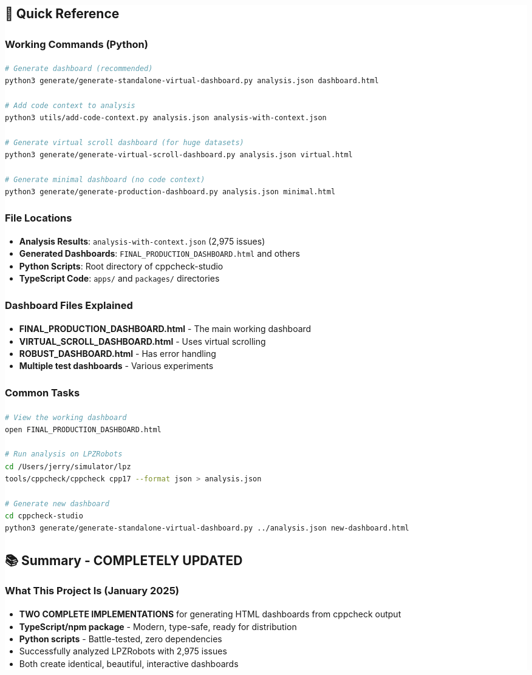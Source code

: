 ## 🚀 Quick Reference

### Working Commands (Python)
```bash
# Generate dashboard (recommended)
python3 generate/generate-standalone-virtual-dashboard.py analysis.json dashboard.html

# Add code context to analysis
python3 utils/add-code-context.py analysis.json analysis-with-context.json

# Generate virtual scroll dashboard (for huge datasets)
python3 generate/generate-virtual-scroll-dashboard.py analysis.json virtual.html

# Generate minimal dashboard (no code context)
python3 generate/generate-production-dashboard.py analysis.json minimal.html
```

### File Locations
- **Analysis Results**: `analysis-with-context.json` (2,975 issues)
- **Generated Dashboards**: `FINAL_PRODUCTION_DASHBOARD.html` and others
- **Python Scripts**: Root directory of cppcheck-studio
- **TypeScript Code**: `apps/` and `packages/` directories

### Dashboard Files Explained
- **FINAL_PRODUCTION_DASHBOARD.html** - The main working dashboard
- **VIRTUAL_SCROLL_DASHBOARD.html** - Uses virtual scrolling
- **ROBUST_DASHBOARD.html** - Has error handling
- **Multiple test dashboards** - Various experiments

### Common Tasks
```bash
# View the working dashboard
open FINAL_PRODUCTION_DASHBOARD.html

# Run analysis on LPZRobots
cd /Users/jerry/simulator/lpz
tools/cppcheck/cppcheck cpp17 --format json > analysis.json

# Generate new dashboard
cd cppcheck-studio
python3 generate/generate-standalone-virtual-dashboard.py ../analysis.json new-dashboard.html
```

## 📚 Summary - COMPLETELY UPDATED

### What This Project Is (January 2025)
- **TWO COMPLETE IMPLEMENTATIONS** for generating HTML dashboards from cppcheck output
- **TypeScript/npm package** - Modern, type-safe, ready for distribution
- **Python scripts** - Battle-tested, zero dependencies
- Successfully analyzed LPZRobots with 2,975 issues
- Both create identical, beautiful, interactive dashboards
